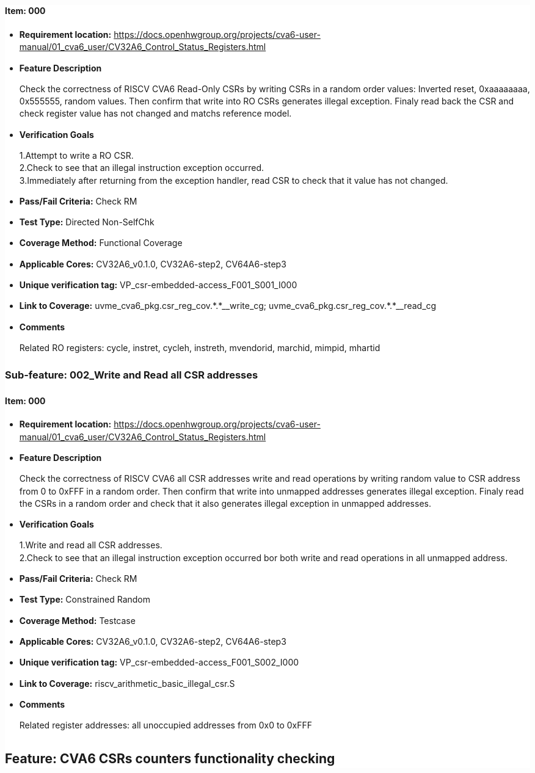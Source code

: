 #### Item: 000

* **Requirement location:** https://docs.openhwgroup.org/projects/cva6-user-manual/01_cva6_user/CV32A6_Control_Status_Registers.html
* **Feature Description**
  
  Check the correctness of RISCV CVA6 Read-Only CSRs by writing CSRs in a random order values: Inverted reset, 0xaaaaaaaa, 0x555555, random values. Then confirm that write into RO CSRs generates illegal exception. Finaly read back the CSR and check register value has not changed and matchs reference model.
* **Verification Goals**
  
  1.Attempt to write a RO CSR.  
  2.Check to see that an illegal instruction exception occurred.  
  3.Immediately after returning from the exception handler, read CSR to check that it value has not changed.
* **Pass/Fail Criteria:** Check RM
* **Test Type:** Directed Non-SelfChk
* **Coverage Method:** Functional Coverage
* **Applicable Cores:** CV32A6_v0.1.0, CV32A6-step2, CV64A6-step3
* **Unique verification tag:** VP_csr-embedded-access_F001_S001_I000
* **Link to Coverage:** uvme_cva6_pkg.csr_reg_cov.\*.\*__write_cg; uvme_cva6_pkg.csr_reg_cov.\*.\*__read_cg
* **Comments**
  
  Related RO registers: cycle, instret, cycleh, instreth, mvendorid, marchid, mimpid, mhartid
### Sub-feature: 002_Write and Read all CSR addresses

#### Item: 000

* **Requirement location:** https://docs.openhwgroup.org/projects/cva6-user-manual/01_cva6_user/CV32A6_Control_Status_Registers.html
* **Feature Description**
  
  Check the correctness of RISCV CVA6 all CSR addresses write and read operations by writing random value to CSR address from 0 to 0xFFF in a random order. Then confirm that write into unmapped addresses generates illegal exception. Finaly read the CSRs in a random order and check that it also generates illegal exception in unmapped addresses.
* **Verification Goals**
  
  1.Write and read all CSR addresses.  
  2.Check to see that an illegal instruction exception occurred bor both write and read operations in all unmapped address.
* **Pass/Fail Criteria:** Check RM
* **Test Type:** Constrained Random
* **Coverage Method:** Testcase
* **Applicable Cores:** CV32A6_v0.1.0, CV32A6-step2, CV64A6-step3
* **Unique verification tag:** VP_csr-embedded-access_F001_S002_I000
* **Link to Coverage:** riscv_arithmetic_basic_illegal_csr.S
* **Comments**
  
  Related register addresses: all unoccupied addresses from 0x0 to 0xFFF
## Feature: CVA6 CSRs counters functionality checking
